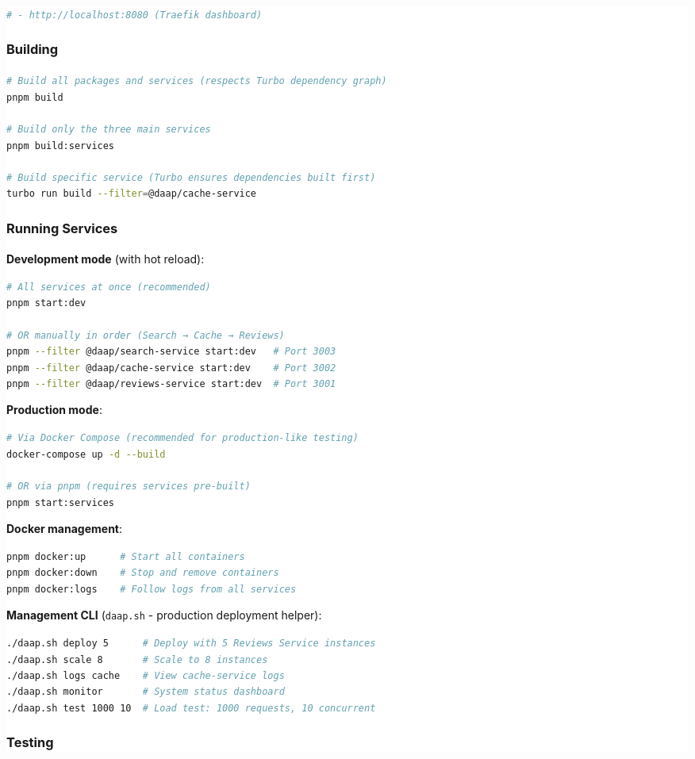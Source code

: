 ```bash
# - http://localhost:8080 (Traefik dashboard)
```

### Building

```bash
# Build all packages and services (respects Turbo dependency graph)
pnpm build

# Build only the three main services
pnpm build:services

# Build specific service (Turbo ensures dependencies built first)
turbo run build --filter=@daap/cache-service
```

### Running Services

**Development mode** (with hot reload):
```bash
# All services at once (recommended)
pnpm start:dev

# OR manually in order (Search → Cache → Reviews)
pnpm --filter @daap/search-service start:dev   # Port 3003
pnpm --filter @daap/cache-service start:dev    # Port 3002
pnpm --filter @daap/reviews-service start:dev  # Port 3001
```

**Production mode**:
```bash
# Via Docker Compose (recommended for production-like testing)
docker-compose up -d --build

# OR via pnpm (requires services pre-built)
pnpm start:services
```

**Docker management**:
```bash
pnpm docker:up      # Start all containers
pnpm docker:down    # Stop and remove containers
pnpm docker:logs    # Follow logs from all services
```

**Management CLI** (`daap.sh` - production deployment helper):
```bash
./daap.sh deploy 5      # Deploy with 5 Reviews Service instances
./daap.sh scale 8       # Scale to 8 instances
./daap.sh logs cache    # View cache-service logs
./daap.sh monitor       # System status dashboard
./daap.sh test 1000 10  # Load test: 1000 requests, 10 concurrent
```

### Testing
